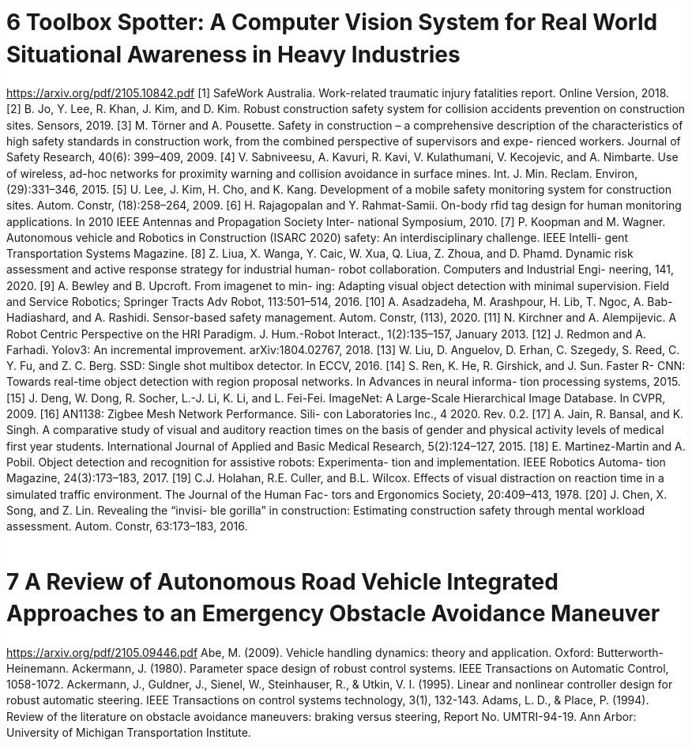 # 6 Toolbox Spotter: A Computer Vision System for Real World Situational Awareness in Heavy Industries
https://arxiv.org/pdf/2105.10842.pdf
[1] SafeWork Australia. Work-related traumatic injury fatalities report. Online Version, 2018.
[2] B. Jo, Y. Lee, R. Khan, J. Kim, and D. Kim. Robust construction safety system for collision accidents prevention on construction sites. Sensors, 2019.
[3] M. Törner and A. Pousette. Safety in construction – a comprehensive description of the characteristics of high safety standards in construction work, from the combined perspective of supervisors and expe- rienced workers. Journal of Safety Research, 40(6): 399–409, 2009.
[4] V. Sabniveesu, A. Kavuri, R. Kavi, V. Kulathumani, V. Kecojevic, and A. Nimbarte. Use of wireless, ad-hoc networks for proximity warning and collision avoidance in surface mines. Int. J. Min. Reclam. Environ, (29):331–346, 2015.
[5] U. Lee, J. Kim, H. Cho, and K. Kang. Development of a mobile safety monitoring system for construction sites. Autom. Constr, (18):258–264, 2009.
[6] H. Rajagopalan and Y. Rahmat-Samii. On-body rfid tag design for human monitoring applications. In 2010 IEEE Antennas and Propagation Society Inter- national Symposium, 2010.
[7] P. Koopman and M. Wagner. Autonomous vehicle
and Robotics in Construction (ISARC 2020)
safety: An interdisciplinary challenge. IEEE Intelli-
gent Transportation Systems Magazine.
[8] Z. Liua, X. Wanga, Y. Caic, W. Xua, Q. Liua, Z. Zhoua, and D. Phamd. Dynamic risk assessment and active response strategy for industrial human- robot collaboration. Computers and Industrial Engi- neering, 141, 2020.
[9] A. Bewley and B. Upcroft. From imagenet to min- ing: Adapting visual object detection with minimal supervision. Field and Service Robotics; Springer Tracts Adv Robot, 113:501–514, 2016.
[10] A. Asadzadeha, M. Arashpour, H. Lib, T. Ngoc, A. Bab-Hadiashard, and A. Rashidi. Sensor-based safety management. Autom. Constr, (113), 2020.
[11] N. Kirchner and A. Alempijevic. A Robot Centric Perspective on the HRI Paradigm. J. Hum.-Robot Interact., 1(2):135–157, January 2013.
[12] J. Redmon and A. Farhadi. Yolov3: An incremental improvement. arXiv:1804.02767, 2018.
[13] W. Liu, D. Anguelov, D. Erhan, C. Szegedy, S. Reed, C. Y. Fu, and Z. C. Berg. SSD: Single shot multibox detector. In ECCV, 2016.
[14] S. Ren, K. He, R. Girshick, and J. Sun. Faster R- CNN: Towards real-time object detection with region proposal networks. In Advances in neural informa- tion processing systems, 2015.
[15] J. Deng, W. Dong, R. Socher, L.-J. Li, K. Li, and L. Fei-Fei. ImageNet: A Large-Scale Hierarchical Image Database. In CVPR, 2009.
[16] AN1138: Zigbee Mesh Network Performance. Sili- con Laboratories Inc., 4 2020. Rev. 0.2.
[17] A. Jain, R. Bansal, and K. Singh. A comparative study of visual and auditory reaction times on the basis of gender and physical activity levels of medical first year students. International Journal of Applied and Basic Medical Research, 5(2):124–127, 2015.
[18] E. Martinez-Martin and A. Pobil. Object detection and recognition for assistive robots: Experimenta- tion and implementation. IEEE Robotics Automa- tion Magazine, 24(3):173–183, 2017.
[19] C.J. Holahan, R.E. Culler, and B.L. Wilcox. Effects of visual distraction on reaction time in a simulated traffic environment. The Journal of the Human Fac- tors and Ergonomics Society, 20:409–413, 1978.
[20] J. Chen, X. Song, and Z. Lin. Revealing the “invisi- ble gorilla” in construction: Estimating construction safety through mental workload assessment. Autom. Constr, 63:173–183, 2016.

# 7 A Review of Autonomous Road Vehicle Integrated Approaches to an Emergency Obstacle Avoidance Maneuver
https://arxiv.org/pdf/2105.09446.pdf
Abe, M. (2009). Vehicle handling dynamics: theory and application. Oxford: Butterworth-Heinemann.
Ackermann, J. (1980). Parameter space design of robust control systems. IEEE Transactions on Automatic Control,
1058-1072.
Ackermann, J., Guldner, J., Sienel, W., Steinhauser, R., & Utkin, V. I. (1995). Linear and nonlinear controller design
for robust automatic steering. IEEE Transactions on control systems technology, 3(1), 132-143.
Adams, L. D., & Place, P. (1994). Review of the literature on obstacle avoidance maneuvers: braking versus steering,
Report No. UMTRI-94-19. Ann Arbor: University of Michigan Transportation Institute.